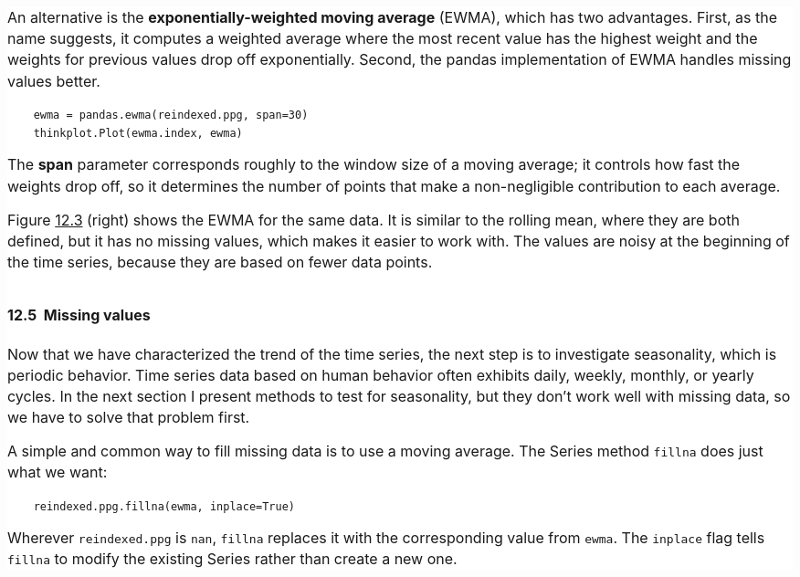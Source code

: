 <span style="font-size:medium">An alternative is the <span
style="font-weight:bold">exponentially-weighted moving average</span>
(EWMA), which has two advantages. First, as the name suggests, it
computes a weighted average where the most recent value has the highest
weight and the weights for previous values drop off exponentially.
Second, the pandas implementation of EWMA handles missing values better.
</span><span id="hevea_default1438"></span><span
style="font-size:medium"> </span><span
id="hevea_default1439"></span><span style="font-size:medium">
</span><span id="hevea_default1440"></span>

        ewma = pandas.ewma(reindexed.ppg, span=30)
        thinkplot.Plot(ewma.index, ewma)

<span style="font-size:medium">The <span
style="font-weight:bold">span</span> parameter corresponds roughly to
the window size of a moving average; it controls how fast the weights
drop off, so it determines the number of points that make a
non-negligible contribution to each average. </span><span
id="hevea_default1441"></span><span style="font-size:medium">
</span><span id="hevea_default1442"></span>

<span style="font-size:medium">Figure </span>[<span
style="font-size:medium">12.3</span>](#timeseries10)<span
style="font-size:medium"> (right) shows the EWMA for the same data. It
is similar to the rolling mean, where they are both defined, but it has
no missing values, which makes it easier to work with. The values are
noisy at the beginning of the time series, because they are based on
fewer data points. </span><span id="hevea_default1443"></span>

<span style="font-size:medium"> </span>

<span style="font-size:medium">12.5  Missing values</span>
----------------------------------------------------------

<span style="font-size:medium">Now that we have characterized the trend
of the time series, the next step is to investigate seasonality, which
is periodic behavior. Time series data based on human behavior often
exhibits daily, weekly, monthly, or yearly cycles. In the next section I
present methods to test for seasonality, but they don’t work well with
missing data, so we have to solve that problem first. </span><span
id="hevea_default1444"></span><span style="font-size:medium">
</span><span id="hevea_default1445"></span>

<span style="font-size:medium">A simple and common way to fill missing
data is to use a moving average. The Series method <span
style="font-family:monospace">fillna</span> does just what we want:
</span><span id="hevea_default1446"></span><span
style="font-size:medium"> </span><span id="hevea_default1447"></span>

        reindexed.ppg.fillna(ewma, inplace=True)

<span style="font-size:medium">Wherever <span
style="font-family:monospace">reindexed.ppg</span> is <span
style="font-family:monospace">nan</span>, <span
style="font-family:monospace">fillna</span> replaces it with the
corresponding value from <span
style="font-family:monospace">ewma</span>. The <span
style="font-family:monospace">inplace</span> flag tells <span
style="font-family:monospace">fillna</span> to modify the existing
Series rather than create a new one.</span>

